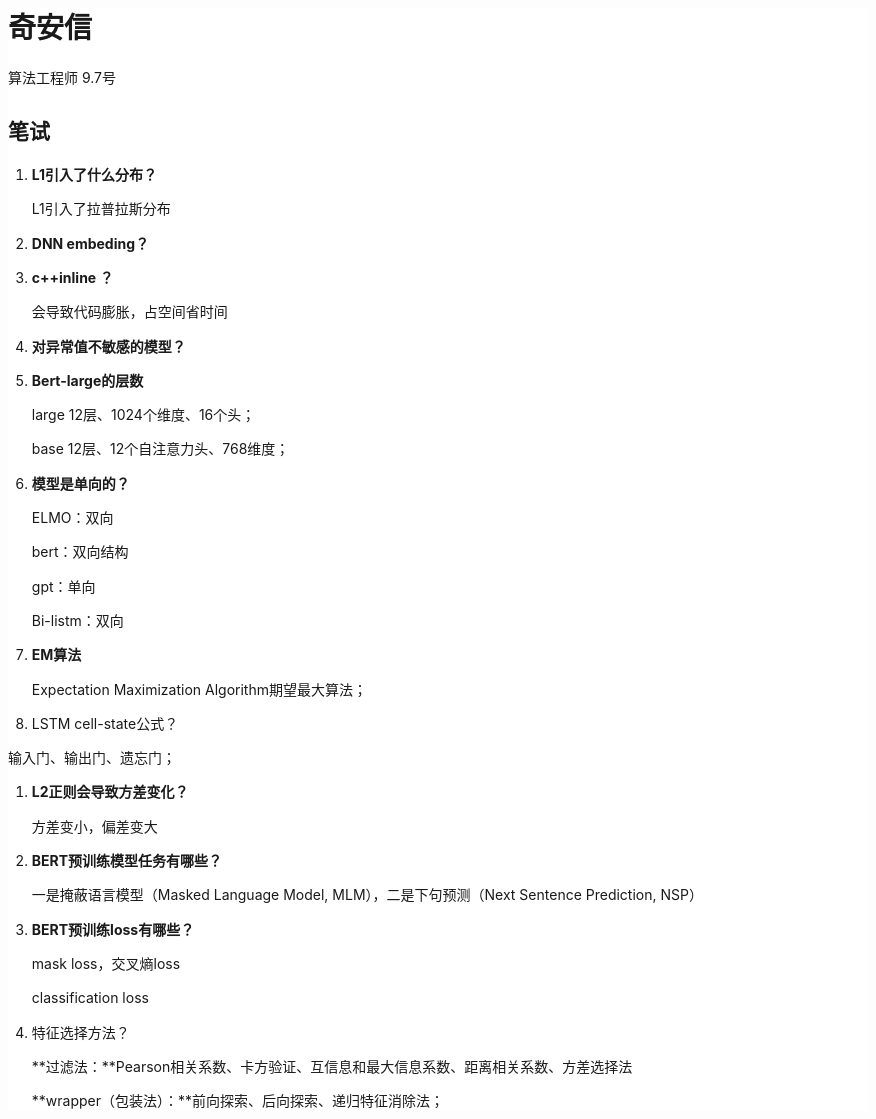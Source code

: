 # 奇安信

算法工程师 9.7号

## 笔试

1. **L1引入了什么分布？**

   L1引入了拉普拉斯分布

2. **DNN embeding？**

3. **c++inline ？**

   会导致代码膨胀，占空间省时间

4. **对异常值不敏感的模型？**



1. **Bert-large的层数**

   large 12层、1024个维度、16个头；

   base 12层、12个自注意力头、768维度；

2. **模型是单向的？**

   ELMO：双向

   bert：双向结构

   gpt：单向

   Bi-listm：双向

3. **EM算法**

    Expectation Maximization Algorithm期望最大算法；

4. LSTM cell-state公式？

输入门、输出门、遗忘门；

1. **L2正则会导致方差变化？**

   方差变小，偏差变大

2. **BERT预训练模型任务有哪些？**

    一是掩蔽语言模型（Masked Language Model, MLM），二是下句预测（Next Sentence Prediction, NSP）

3. **BERT预训练loss有哪些？**

    mask loss，交叉熵loss

    classification loss

4. 特征选择方法？

    **过滤法：**Pearson相关系数、卡方验证、互信息和最大信息系数、距离相关系数、方差选择法

    **wrapper（包装法）：**前向探索、后向探索、递归特征消除法；

